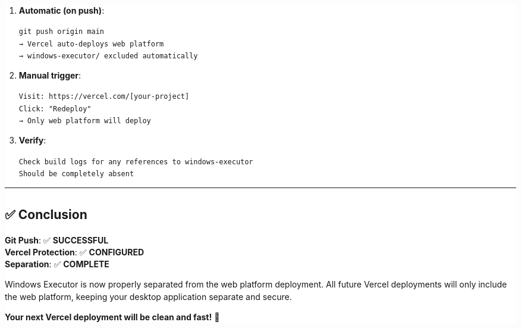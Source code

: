 1. **Automatic (on push)**:
   ```
   git push origin main
   → Vercel auto-deploys web platform
   → windows-executor/ excluded automatically
   ```

2. **Manual trigger**:
   ```
   Visit: https://vercel.com/[your-project]
   Click: "Redeploy"
   → Only web platform will deploy
   ```

3. **Verify**:
   ```
   Check build logs for any references to windows-executor
   Should be completely absent
   ```

---

## ✅ Conclusion

**Git Push**: ✅ **SUCCESSFUL**  
**Vercel Protection**: ✅ **CONFIGURED**  
**Separation**: ✅ **COMPLETE**

Windows Executor is now properly separated from the web platform deployment. All future Vercel deployments will only include the web platform, keeping your desktop application separate and secure.

**Your next Vercel deployment will be clean and fast!** 🚀
